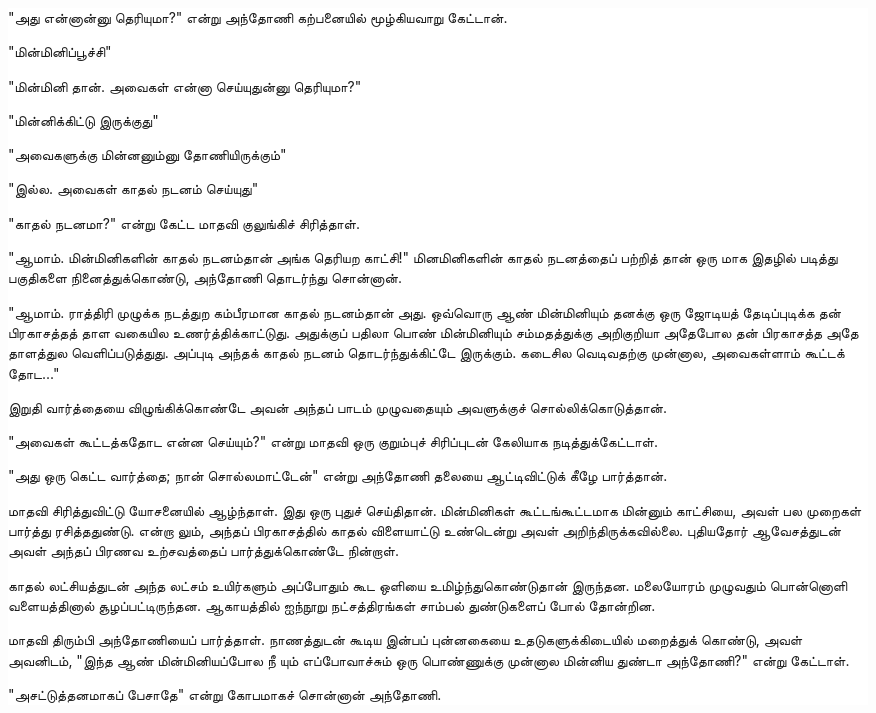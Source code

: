 "அது என்னான்னு தெரியுமா?" என்று அந்தோணி கற்பனையில்‌
மூழ்கியவாறு கேட்டான்‌.

"மின்மினிப்பூச்சி"

"மின்மினி தான்‌. அவைகள்‌ என்னா செய்யுதுன்னு தெரியுமா?"

"மின்னிக்கிட்டு இருக்குது"

"அவைகளுக்கு மின்னனும்னு தோணியிருக்கும்‌"

"இல்ல. அவைகள்‌ காதல்‌ நடனம்‌ செய்யுது"

"காதல்‌ நடனமா?" என்று கேட்ட மாதவி குலுங்கிச்‌ சிரித்தாள்‌.

"ஆமாம்‌. மின்மினிகளின்‌ காதல்‌ நடனம்தான்‌ அங்க தெரியற
காட்சி!" மினமினிகளின்‌ காதல்‌ நடனத்தைப்‌ பற்றித்‌ தான்‌ ஒரு
மாக இதழில்‌ படித்து பகுதிகளை நினைத்துக்கொண்டு,
அந்தோணி தொடர்ந்து சொன்னான்‌.

"ஆமாம்‌. ராத்திரி முழுக்க நடத்துற கம்பீரமான காதல்‌
நடனம்தான்‌ அது. ஒவ்வொரு ஆண்‌ மின்மினியும்‌ தனக்கு ஒரு
ஜோடியத்‌ தேடிப்புடிக்க தன்‌ பிரகாசத்தத்‌ தாள வகையில
உணர்த்திக்காட்டுது. அதுக்குப்‌ பதிலா பொண்‌ மின்மினியும்‌
சம்மதத்துக்கு அறிகுறியா அதேபோல தன்‌ பிரகாசத்த அதே
தாளத்துல வெளிப்படுத்துது. அப்புடி அந்தக்‌ காதல்‌ நடனம்‌
தொடர்ந்துக்கிட்டே இருக்கும்‌. கடைசில வெடிவதற்கு முன்னால,
அவைகள்ளாம்‌ கூட்டக்‌ தோட..."

இறுதி வார்த்தையை விழுங்கிக்கொண்டே அவன்‌ அந்தப்‌
பாடம்‌ முழுவதையும்‌ அவளுக்குச்‌ சொல்லிக்கொடுத்தான்‌.

"அவைகள்‌ கூட்டத்கதோட என்ன செய்யும்‌?" என்று மாதவி ஒரு
குறும்புச்‌ சிரிப்புடன்‌ கேலியாக நடித்துக்கேட்டாள்‌.

"அது ஒரு கெட்ட வார்த்தை; நான்‌ சொல்லமாட்டேன்‌" என்று
அந்தோணி தலையை ஆட்டிவிட்டுக்‌ கீழே பார்த்தான்‌.

மாதவி சிரித்துவிட்டு யோசனையில்‌ ஆழ்ந்தாள்‌. இது ஒரு
புதுச்‌ செய்திதான்‌. மின்மினிகள்‌ கூட்டங்கூட்டமாக மின்னும்‌
காட்சியை, அவள் பல முறைகள்‌ பார்த்து ரசித்ததுண்டு. என்றா
லும்‌, அந்தப்‌ பிரகாசத்தில்‌ காதல்‌ விளையாட்டு உண்டென்று
அவள் அறிந்திருக்கவில்லை. புதியதோர்‌ ஆவேசத்துடன்‌ அவள்‌
அந்தப்‌ பிரணவ உற்சவத்தைப்‌ பார்த்துக்கொண்டே நின்றாள்‌.

காதல்‌ லட்சியத்துடன்‌ அந்த லட்சம்‌ உயிர்களும்‌ அப்போதும்‌
கூட ஒளியை உமிழ்ந்துகொண்டுதான்‌ இருந்தன. மலையோரம்‌
முழுவதும்‌ பொன்னொளி வளையத்தினால்‌ சூழப்பட்டிருந்தன.
ஆகாயத்தில்‌ ஐந்நூறு நட்சத்திரங்கள்‌ சாம்பல்‌ துண்டுகளைப்‌
போல்‌ தோன்றின.

மாதவி திரும்பி அந்தோணியைப்‌ பார்த்தாள்‌. நாணத்துடன்‌
கூடிய இன்பப்‌ புன்னகையை உதடுகளுக்கிடையில்‌ மறைத்துக்‌
கொண்டு, அவள்‌ அவனிடம்‌, "இந்த ஆண்‌ மின்மினியப்போல நீ யும்‌
எப்போவாச்சும்‌ ஒரு பொண்ணுக்கு முன்னால மின்னிய துண்டா
அந்தோணி?" என்று கேட்டாள்‌.

"அசட்டுத்தனமாகப்‌ பேசாதே" என்று கோபமாகச்‌
சொன்னான்‌ அந்தோணி.
